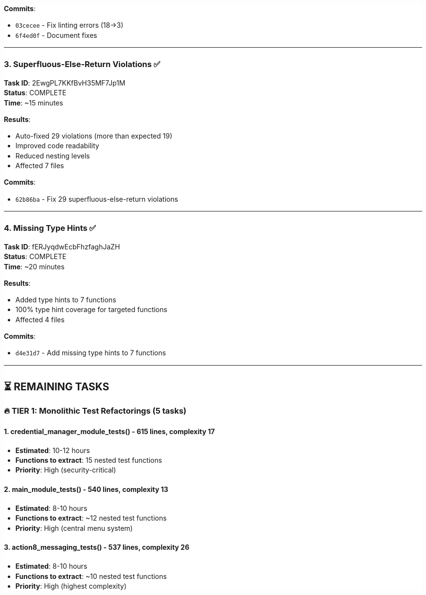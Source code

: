 **Commits**:
- `03cecee` - Fix linting errors (18→3)
- `6f4ed0f` - Document fixes

---

### **3. Superfluous-Else-Return Violations** ✅
**Task ID**: 2EwgPL7KKfBvH35MF7Jp1M  
**Status**: COMPLETE  
**Time**: ~15 minutes

**Results**:
- Auto-fixed 29 violations (more than expected 19)
- Improved code readability
- Reduced nesting levels
- Affected 7 files

**Commits**:
- `62b86ba` - Fix 29 superfluous-else-return violations

---

### **4. Missing Type Hints** ✅
**Task ID**: fERJyqdwEcbFhzfaghJaZH  
**Status**: COMPLETE  
**Time**: ~20 minutes

**Results**:
- Added type hints to 7 functions
- 100% type hint coverage for targeted functions
- Affected 4 files

**Commits**:
- `d4e31d7` - Add missing type hints to 7 functions

---

## ⏳ **REMAINING TASKS**

### **🔥 TIER 1: Monolithic Test Refactorings** (5 tasks)

#### **1. credential_manager_module_tests()** - 615 lines, complexity 17
- **Estimated**: 10-12 hours
- **Functions to extract**: 15 nested test functions
- **Priority**: High (security-critical)

#### **2. main_module_tests()** - 540 lines, complexity 13
- **Estimated**: 8-10 hours
- **Functions to extract**: ~12 nested test functions
- **Priority**: High (central menu system)

#### **3. action8_messaging_tests()** - 537 lines, complexity 26
- **Estimated**: 8-10 hours
- **Functions to extract**: ~10 nested test functions
- **Priority**: High (highest complexity)
